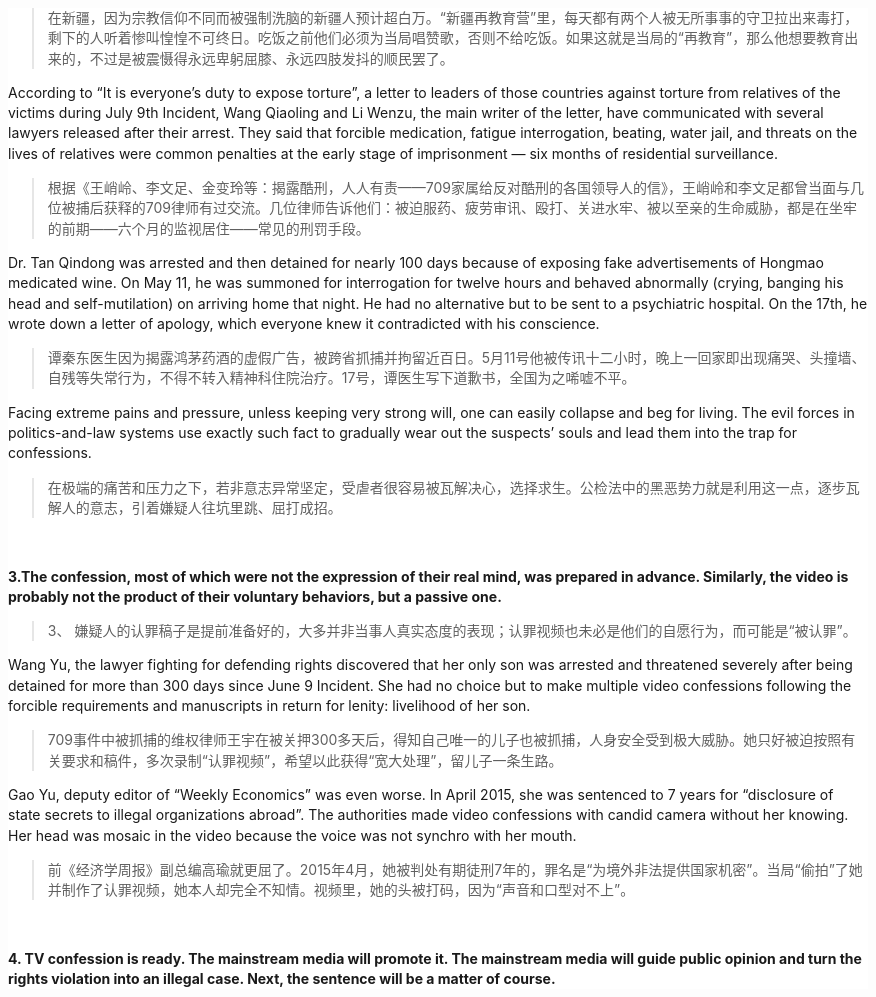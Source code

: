 >在新疆，因为宗教信仰不同而被强制洗脑的新疆人预计超白万。“新疆再教育营”里，每天都有两个人被无所事事的守卫拉出来毒打，剩下的人听着惨叫惶惶不可终日。吃饭之前他们必须为当局唱赞歌，否则不给吃饭。如果这就是当局的“再教育”，那么他想要教育出来的，不过是被震慑得永远卑躬屈膝、永远四肢发抖的顺民罢了。

According to “It is everyone’s duty to expose torture”, a letter to leaders of those countries against torture from relatives of the victims during July 9th Incident, Wang Qiaoling and Li Wenzu, the main writer of the letter, have communicated with several lawyers released after their arrest. They said that forcible medication, fatigue interrogation, beating, water jail, and threats on the lives of relatives were common penalties at the early stage of imprisonment — six months of residential surveillance.

>根据《王峭岭、李文足、金变玲等：揭露酷刑，人人有责——709家属给反对酷刑的各国领导人的信》，王峭岭和李文足都曾当面与几位被捕后获释的709律师有过交流。几位律师告诉他们：被迫服药、疲劳审讯、殴打、关进水牢、被以至亲的生命威胁，都是在坐牢的前期——六个月的监视居住——常见的刑罚手段。

Dr. Tan Qindong was arrested and then detained for nearly 100 days because of exposing fake advertisements of Hongmao medicated wine. On May 11, he was summoned for interrogation for twelve hours and behaved abnormally (crying, banging his head and self-mutilation) on arriving home that night. He had no alternative but to be sent to a psychiatric hospital. On the 17th, he wrote down a letter of apology, which everyone knew it contradicted with his conscience.

>谭秦东医生因为揭露鸿茅药酒的虚假广告，被跨省抓捕并拘留近百日。5月11号他被传讯十二小时，晚上一回家即出现痛哭、头撞墙、自残等失常行为，不得不转入精神科住院治疗。17号，谭医生写下道歉书，全国为之唏嘘不平。

Facing extreme pains and pressure, unless keeping very strong will, one can easily collapse and beg for living. The evil forces in politics-and-law systems use exactly such fact to gradually wear out the suspects’ souls and lead them into the trap for confessions.

>在极端的痛苦和压力之下，若非意志异常坚定，受虐者很容易被瓦解决心，选择求生。公检法中的黑恶势力就是利用这一点，逐步瓦解人的意志，引着嫌疑人往坑里跳、屈打成招。

<br />

**3.The confession, most of which were not the expression of their real mind, was prepared in advance. Similarly, the video is probably not the product of their voluntary behaviors, but a passive one.**

>3、 嫌疑人的认罪稿子是提前准备好的，大多并非当事人真实态度的表现；认罪视频也未必是他们的自愿行为，而可能是“被认罪”。

Wang Yu, the lawyer fighting for defending rights discovered that her only son was arrested and threatened severely after being detained for more than 300 days since June 9 Incident. She had no choice but to make multiple video confessions following the forcible requirements and manuscripts in return for lenity: livelihood of her son.

>709事件中被抓捕的维权律师王宇在被关押300多天后，得知自己唯一的儿子也被抓捕，人身安全受到极大威胁。她只好被迫按照有关要求和稿件，多次录制“认罪视频”，希望以此获得“宽大处理”，留儿子一条生路。

Gao Yu, deputy editor of “Weekly Economics” was even worse. In April 2015, she was sentenced to 7 years for “disclosure of state secrets to illegal organizations abroad”. The authorities made video confessions with candid camera without her knowing. Her head was mosaic in the video because the voice was not synchro with her mouth.

>前《经济学周报》副总编高瑜就更屈了。2015年4月，她被判处有期徒刑7年的，罪名是“为境外非法提供国家机密”。当局“偷拍”了她并制作了认罪视频，她本人却完全不知情。视频里，她的头被打码，因为“声音和口型对不上”。

<br />

**4. TV confession is ready. The mainstream media will promote it. The mainstream media will guide public opinion and turn the rights violation into an illegal case. Next, the sentence will be a matter of course.**
